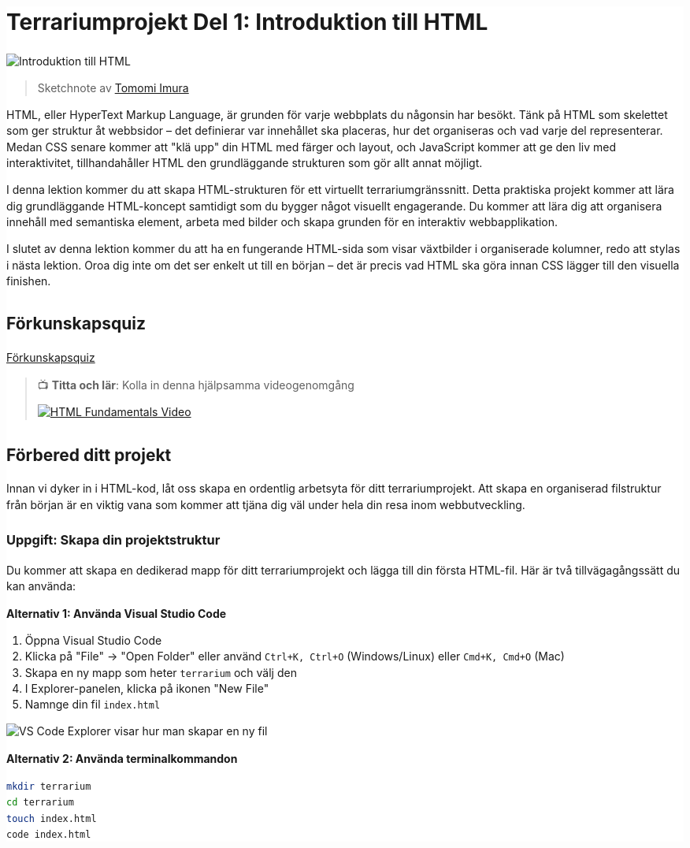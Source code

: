 
# Terrariumprojekt Del 1: Introduktion till HTML

![Introduktion till HTML](../../../../translated_images/webdev101-html.4389c2067af68e98280c1bde52b6c6269f399eaae3659b7c846018d8a7b0bbd9.sv.png)
> Sketchnote av [Tomomi Imura](https://twitter.com/girlie_mac)

HTML, eller HyperText Markup Language, är grunden för varje webbplats du någonsin har besökt. Tänk på HTML som skelettet som ger struktur åt webbsidor – det definierar var innehållet ska placeras, hur det organiseras och vad varje del representerar. Medan CSS senare kommer att "klä upp" din HTML med färger och layout, och JavaScript kommer att ge den liv med interaktivitet, tillhandahåller HTML den grundläggande strukturen som gör allt annat möjligt.

I denna lektion kommer du att skapa HTML-strukturen för ett virtuellt terrariumgränssnitt. Detta praktiska projekt kommer att lära dig grundläggande HTML-koncept samtidigt som du bygger något visuellt engagerande. Du kommer att lära dig att organisera innehåll med semantiska element, arbeta med bilder och skapa grunden för en interaktiv webbapplikation.

I slutet av denna lektion kommer du att ha en fungerande HTML-sida som visar växtbilder i organiserade kolumner, redo att stylas i nästa lektion. Oroa dig inte om det ser enkelt ut till en början – det är precis vad HTML ska göra innan CSS lägger till den visuella finishen.

## Förkunskapsquiz

[Förkunskapsquiz](https://ff-quizzes.netlify.app/web/quiz/15)

> 📺 **Titta och lär**: Kolla in denna hjälpsamma videogenomgång
> 
> [![HTML Fundamentals Video](https://img.youtube.com/vi/1TvxJKBzhyQ/0.jpg)](https://www.youtube.com/watch?v=1TvxJKBzhyQ)

## Förbered ditt projekt

Innan vi dyker in i HTML-kod, låt oss skapa en ordentlig arbetsyta för ditt terrariumprojekt. Att skapa en organiserad filstruktur från början är en viktig vana som kommer att tjäna dig väl under hela din resa inom webbutveckling.

### Uppgift: Skapa din projektstruktur

Du kommer att skapa en dedikerad mapp för ditt terrariumprojekt och lägga till din första HTML-fil. Här är två tillvägagångssätt du kan använda:

**Alternativ 1: Använda Visual Studio Code**
1. Öppna Visual Studio Code
2. Klicka på "File" → "Open Folder" eller använd `Ctrl+K, Ctrl+O` (Windows/Linux) eller `Cmd+K, Cmd+O` (Mac)
3. Skapa en ny mapp som heter `terrarium` och välj den
4. I Explorer-panelen, klicka på ikonen "New File"
5. Namnge din fil `index.html`

![VS Code Explorer visar hur man skapar en ny fil](../../../../translated_images/vs-code-index.e2986cf919471eb984a0afef231380c8b132b000635105f2397bd2754d1b689c.sv.png)

**Alternativ 2: Använda terminalkommandon**
```bash
mkdir terrarium
cd terrarium
touch index.html
code index.html
```
